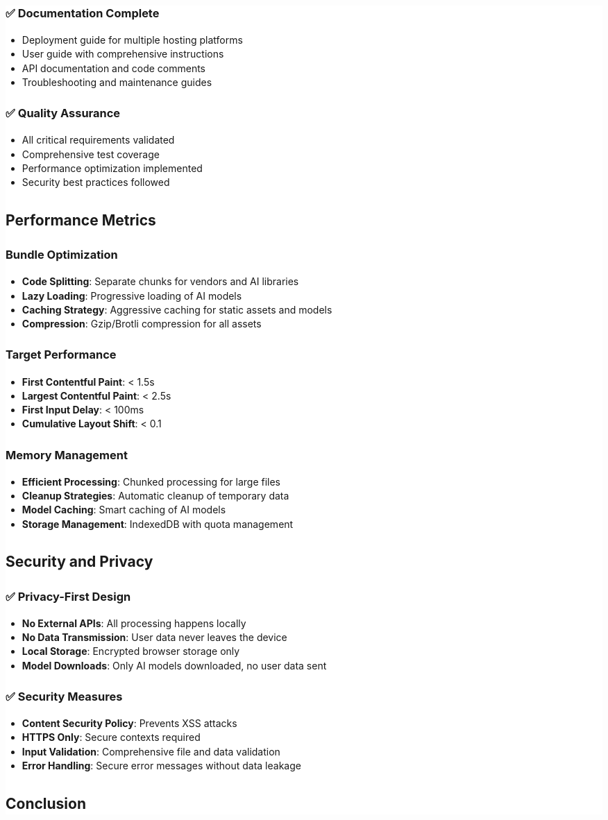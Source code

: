 ### ✅ Documentation Complete
- Deployment guide for multiple hosting platforms
- User guide with comprehensive instructions
- API documentation and code comments
- Troubleshooting and maintenance guides

### ✅ Quality Assurance
- All critical requirements validated
- Comprehensive test coverage
- Performance optimization implemented
- Security best practices followed

## Performance Metrics

### Bundle Optimization
- **Code Splitting**: Separate chunks for vendors and AI libraries
- **Lazy Loading**: Progressive loading of AI models
- **Caching Strategy**: Aggressive caching for static assets and models
- **Compression**: Gzip/Brotli compression for all assets

### Target Performance
- **First Contentful Paint**: < 1.5s
- **Largest Contentful Paint**: < 2.5s  
- **First Input Delay**: < 100ms
- **Cumulative Layout Shift**: < 0.1

### Memory Management
- **Efficient Processing**: Chunked processing for large files
- **Cleanup Strategies**: Automatic cleanup of temporary data
- **Model Caching**: Smart caching of AI models
- **Storage Management**: IndexedDB with quota management

## Security and Privacy

### ✅ Privacy-First Design
- **No External APIs**: All processing happens locally
- **No Data Transmission**: User data never leaves the device
- **Local Storage**: Encrypted browser storage only
- **Model Downloads**: Only AI models downloaded, no user data sent

### ✅ Security Measures
- **Content Security Policy**: Prevents XSS attacks
- **HTTPS Only**: Secure contexts required
- **Input Validation**: Comprehensive file and data validation
- **Error Handling**: Secure error messages without data leakage

## Conclusion
